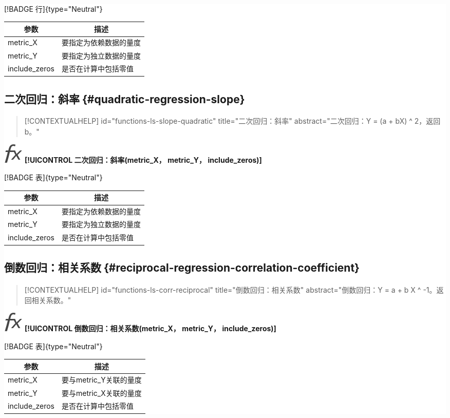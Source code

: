 [!BADGE 行]{type="Neutral"}

| 参数 | 描述 |
|---|---|
| metric_X | 要指定为依赖数据的量度 |
| metric_Y | 要指定为独立数据的量度 |
| include_zeros | 是否在计算中包括零值 |


## 二次回归：斜率 {#quadratic-regression-slope}



>[!CONTEXTUALHELP]
>id="functions-ls-slope-quadratic"
>title="二次回归：斜率"
>abstract="二次回归：Y = (a + bX) ^ 2，返回 b。"



![效果](/help/assets/icons/Effect.svg) **[!UICONTROL 二次回归：斜率(metric_X， metric_Y， include_zeros)]**

[!BADGE 表]{type="Neutral"}

| 参数 | 描述 |
|---|---|
| metric_X | 要指定为依赖数据的量度 |
| metric_Y | 要指定为独立数据的量度 |
| include_zeros | 是否在计算中包括零值 |



## 倒数回归：相关系数 {#reciprocal-regression-correlation-coefficient}



>[!CONTEXTUALHELP]
>id="functions-ls-corr-reciprocal"
>title="倒数回归：相关系数"
>abstract="倒数回归：Y = a + b X ^ -1。返回相关系数。"



![效果](/help/assets/icons/Effect.svg) **[!UICONTROL 倒数回归：相关系数(metric_X， metric_Y， include_zeros)]**

[!BADGE 表]{type="Neutral"}

| 参数 | 描述 |
|---|---|
| metric_X | 要与metric_Y关联的量度 |
| metric_Y | 要与metric_X关联的量度 |
| include_zeros | 是否在计算中包括零值 |

